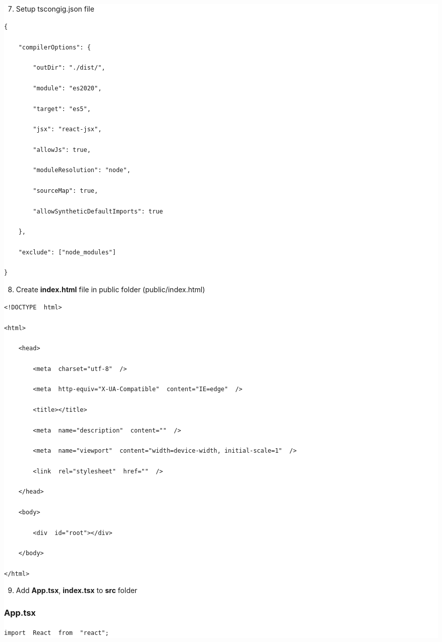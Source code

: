 ```
```
7. Setup tscongig.json file
```
{

	"compilerOptions": {

		"outDir": "./dist/",

		"module": "es2020",

		"target": "es5",

		"jsx": "react-jsx",

		"allowJs": true,

		"moduleResolution": "node",

		"sourceMap": true,

		"allowSyntheticDefaultImports": true

	},

	"exclude": ["node_modules"]

}
```
8. Create **index.html** file in public folder (public/index.html)
```
<!DOCTYPE  html>

<html>

	<head>

		<meta  charset="utf-8"  />

		<meta  http-equiv="X-UA-Compatible"  content="IE=edge"  />

		<title></title>

		<meta  name="description"  content=""  />

		<meta  name="viewport"  content="width=device-width, initial-scale=1"  />

		<link  rel="stylesheet"  href=""  />

	</head>

	<body>

		<div  id="root"></div>

	</body>

</html>
```
9. Add **App.tsx**, **index.tsx** to **src** folder
### App.tsx
```
import  React  from  "react";
```